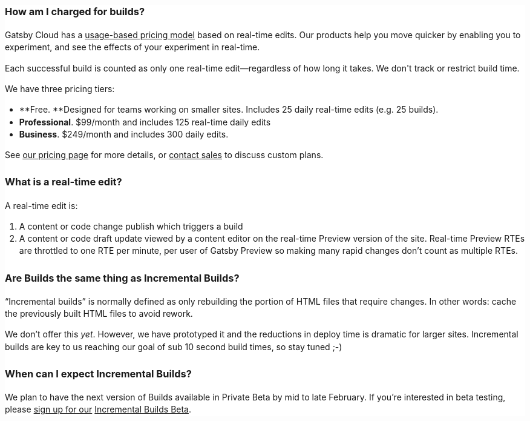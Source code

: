 ### How am I charged for builds?

Gatsby Cloud has a [usage-based pricing model](https://www.gatsbyjs.com/pricing) based on real-time edits. Our products help you move quicker by enabling you to experiment, and see the effects of your experiment in real-time.

Each successful build is counted as only one real-time edit—regardless of how long it takes. We don't track or restrict build time.

We have three pricing tiers:

- **Free. **Designed for teams working on smaller sites. Includes 25 daily real-time edits (e.g. 25 builds).
- **Professional**. \$99/month and includes 125 real-time daily edits
- **Business**. \$249/month and includes 300 daily edits.

See [our pricing page](https://www.gatsbyjs.com/pricing/) for more details, or [contact sales](https://www.gatsbyjs.com/contact-us) to discuss custom plans.

### What is a real-time edit?

A real-time edit is:

1. A content or code change publish which triggers a build
2. A content or code draft update viewed by a content editor on the real-time Preview version of the site. Real-time Preview RTEs are throttled to one RTE per minute, per user of Gatsby Preview so making many rapid changes don’t count as multiple RTEs.

### Are Builds the same thing as Incremental Builds?

“Incremental builds” is normally defined as only rebuilding the portion of HTML files that require changes. In other words: cache the previously built HTML files to avoid rework.

We don’t offer this _yet_. However, we have prototyped it and the reductions in deploy time is dramatic for larger sites.
Incremental builds are key to us reaching our goal of sub 10 second build times, so stay tuned ;-)

### When can I expect Incremental Builds?

We plan to have the next version of Builds available in Private Beta by mid to late February. If you’re interested in beta testing, please [sign up for our](https://www.gatsbyjs.com/incremental-builds-beta/) [Incremental Builds Beta](https://www.gatsbyjs.com/incremental-builds-beta/).
